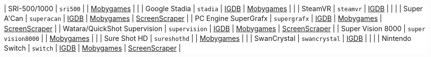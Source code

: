 | SRI-500/1000                              | `sri500`                    |                                                                                                                                        | <a href="https://www.mobygames.com/platform/sri-5001000" target="_blank" rel="noopener norefer">Mobygames</a>                             |                                                                                                                             |
| Google Stadia                             | `stadia`                    | <a href="https://www.igdb.com/platforms/stadia" target="_blank" rel="noopener norefer">IGDB</a>                                        | <a href="https://www.mobygames.com/platform/stadia" target="_blank" rel="noopener norefer">Mobygames</a>                                  |                                                                                                                             |
| SteamVR                                   | `steamvr`                   | <a href="https://www.igdb.com/platforms/steam-vr" target="_blank" rel="noopener norefer">IGDB</a>                                      |                                                                                                                                           |                                                                                                                             |
| Super A'Can                               | `superacan`                 | <a href="https://www.igdb.com/platforms/super-acan" target="_blank" rel="noopener norefer">IGDB</a>                                    | <a href="https://www.mobygames.com/platform/super-acan" target="_blank" rel="noopener norefer">Mobygames</a>                              | <a href="https://screenscraper.fr/systemeinfos.php?plateforme=100" target="_blank" rel="noopener norefer">ScreenScraper</a> |
| PC Engine SuperGrafx                      | `supergrafx`                | <a href="https://www.igdb.com/platforms/supergrafx" target="_blank" rel="noopener norefer">IGDB</a>                                    | <a href="https://www.mobygames.com/platform/supergrafx" target="_blank" rel="noopener norefer">Mobygames</a>                              | <a href="https://screenscraper.fr/systemeinfos.php?plateforme=105" target="_blank" rel="noopener norefer">ScreenScraper</a> |
| Watara/QuickShot Supervision              | `supervision`               | <a href="https://www.igdb.com/platforms/watara-slash-quickshot-supervision" target="_blank" rel="noopener norefer">IGDB</a>            | <a href="https://www.mobygames.com/platform/supervision" target="_blank" rel="noopener norefer">Mobygames</a>                             | <a href="https://screenscraper.fr/systemeinfos.php?plateforme=207" target="_blank" rel="noopener norefer">ScreenScraper</a> |
| Super Vision 8000                         | `supervision8000`           |                                                                                                                                        | <a href="https://www.mobygames.com/platform/super-vision-8000" target="_blank" rel="noopener norefer">Mobygames</a>                       |                                                                                                                             |
| Sure Shot HD                              | `sureshothd`                |                                                                                                                                        | <a href="https://www.mobygames.com/platform/sure-shot-hd" target="_blank" rel="noopener norefer">Mobygames</a>                            |                                                                                                                             |
| SwanCrystal                               | `swancrystal`               | <a href="https://www.igdb.com/platforms/swancrystal" target="_blank" rel="noopener norefer">IGDB</a>                                   |                                                                                                                                           |                                                                                                                             |
| Nintendo Switch                           | `switch`                    | <a href="https://www.igdb.com/platforms/switch" target="_blank" rel="noopener norefer">IGDB</a>                                        | <a href="https://www.mobygames.com/platform/switch" target="_blank" rel="noopener norefer">Mobygames</a>                                  | <a href="https://screenscraper.fr/systemeinfos.php?plateforme=225" target="_blank" rel="noopener norefer">ScreenScraper</a> |
